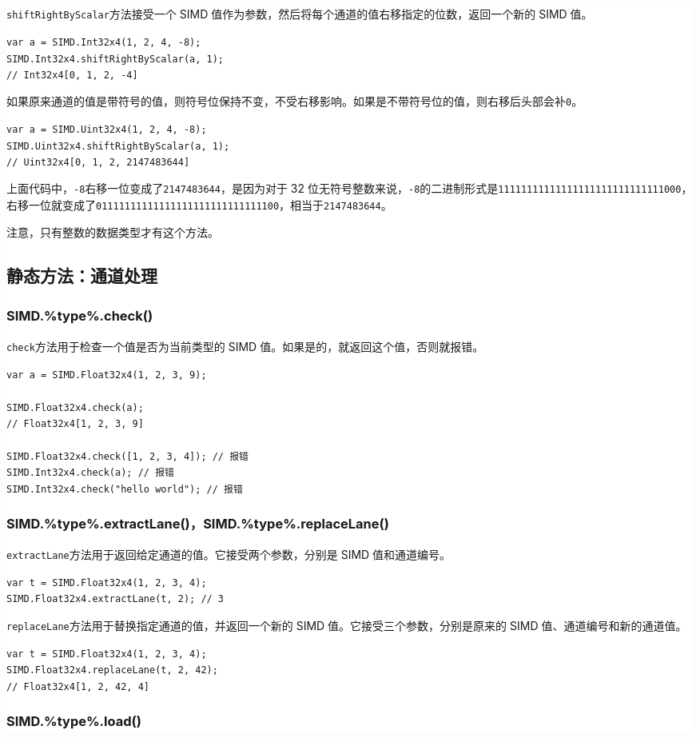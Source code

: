 `shiftRightByScalar`方法接受一个 SIMD 值作为参数，然后将每个通道的值右移指定的位数，返回一个新的 SIMD 值。

```
var a = SIMD.Int32x4(1, 2, 4, -8);
SIMD.Int32x4.shiftRightByScalar(a, 1);
// Int32x4[0, 1, 2, -4]
```

如果原来通道的值是带符号的值，则符号位保持不变，不受右移影响。如果是不带符号位的值，则右移后头部会补`0`。

```
var a = SIMD.Uint32x4(1, 2, 4, -8);
SIMD.Uint32x4.shiftRightByScalar(a, 1);
// Uint32x4[0, 1, 2, 2147483644]
```

上面代码中，`-8`右移一位变成了`2147483644`，是因为对于 32 位无符号整数来说，`-8`的二进制形式是`11111111111111111111111111111000`，右移一位就变成了`01111111111111111111111111111100`，相当于`2147483644`。

注意，只有整数的数据类型才有这个方法。

## 静态方法：通道处理

### SIMD.%type%.check()

`check`方法用于检查一个值是否为当前类型的 SIMD 值。如果是的，就返回这个值，否则就报错。

```
var a = SIMD.Float32x4(1, 2, 3, 9);

SIMD.Float32x4.check(a);
// Float32x4[1, 2, 3, 9]

SIMD.Float32x4.check([1, 2, 3, 4]); // 报错
SIMD.Int32x4.check(a); // 报错
SIMD.Int32x4.check("hello world"); // 报错
```

### SIMD.%type%.extractLane()，SIMD.%type%.replaceLane()

`extractLane`方法用于返回给定通道的值。它接受两个参数，分别是 SIMD 值和通道编号。

```
var t = SIMD.Float32x4(1, 2, 3, 4);
SIMD.Float32x4.extractLane(t, 2); // 3
```

`replaceLane`方法用于替换指定通道的值，并返回一个新的 SIMD 值。它接受三个参数，分别是原来的 SIMD 值、通道编号和新的通道值。

```
var t = SIMD.Float32x4(1, 2, 3, 4);
SIMD.Float32x4.replaceLane(t, 2, 42);
// Float32x4[1, 2, 42, 4]
```

### SIMD.%type%.load()
